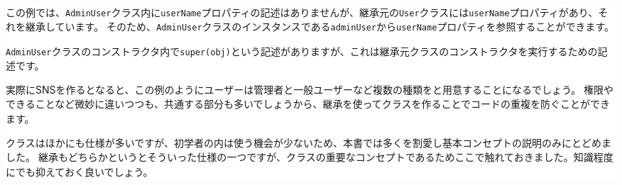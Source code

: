 
この例では、`AdminUser`クラス内に`userName`プロパティの記述はありませんが、継承元の`User`クラスには`userName`プロパティがあり、それを継承しています。
そのため、`AdminUser`クラスのインスタンスである`adminUser`から`userName`プロパティを参照することができます。

`AdminUser`クラスのコンストラクタ内で`super(obj)`という記述がありますが、これは継承元クラスのコンストラクタを実行するための記述です。

実際にSNSを作るとなると、この例のようにユーザーは管理者と一般ユーザーなど複数の種類をと用意することになるでしょう。
権限やできることなど微妙に違いつつも、共通する部分も多いでしょうから、継承を使ってクラスを作ることでコードの重複を防ぐことができます。

クラスはほかにも仕様が多いですが、初学者の内は使う機会が少ないため、本書では多くを割愛し基本コンセプトの説明のみにとどめました。
継承もどちらかというとそういった仕様の一つですが、クラスの重要なコンセプトであるためここで触れておきました。知識程度にでも抑えておく良いでしょう。
```